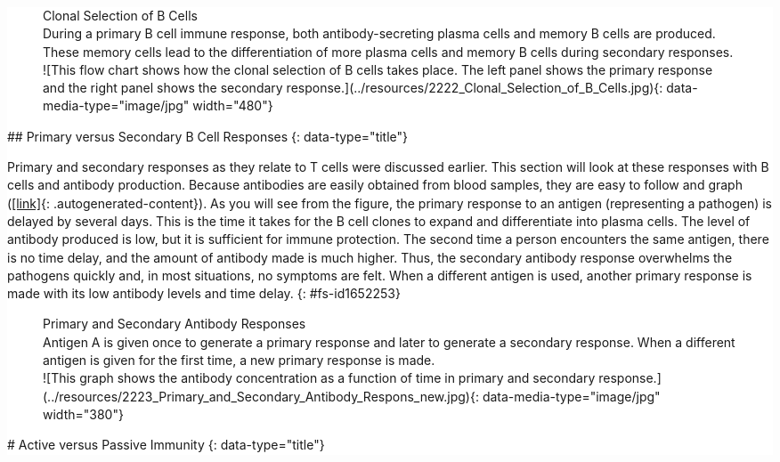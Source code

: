 <figure id="fig-ch22_04_03">
<div data-type="title">
Clonal Selection of B Cells
</div>
<figcaption>
During a primary B cell immune response, both antibody-secreting plasma
cells and memory B cells are produced. These memory cells lead to the
differentiation of more plasma cells and memory B cells during secondary
responses.
</figcaption>
<span markdown="1" data-type="media" id="fs-id1435493" data-alt="This flow chart
shows how the clonal selection of B cells takes place. The left panel
shows the primary response and the right panel shows the secondary
response."> ![This flow chart shows how the clonal selection of B cells
takes place. The left panel shows the primary response and the right
panel shows the secondary
response.](../resources/2222_Clonal_Selection_of_B_Cells.jpg){:
data-media-type="image/jpg" width="480"} </span>
</figure>
</section>
<section data-depth="2" id="fs-id1837201" markdown="1">
## Primary versus Secondary B Cell Responses
{: data-type="title"}

Primary and secondary responses as they relate to T cells were discussed
earlier. This section will look at these responses with B cells and
antibody production. Because antibodies are easily obtained from blood
samples, they are easy to follow and graph
([\[link\]](#fig-ch22_04_04){: .autogenerated-content}). As you will see
from the figure, the primary response to an antigen (representing a
pathogen) is delayed by several days. This is the time it takes for the
B cell clones to expand and differentiate into plasma cells. The level
of antibody produced is low, but it is sufficient for immune protection.
The second time a person encounters the same antigen, there is no time
delay, and the amount of antibody made is much higher. Thus, the
secondary antibody response overwhelms the pathogens quickly and, in
most situations, no symptoms are felt. When a different antigen is used,
another primary response is made with its low antibody levels and time
delay.
{: #fs-id1652253}

<figure id="fig-ch22_04_04">
<div data-type="title">
Primary and Secondary Antibody Responses
</div>
<figcaption>
Antigen A is given once to generate a primary response and later to
generate a secondary response. When a different antigen is given for the
first time, a new primary response is made.
</figcaption>
<span markdown="1" data-type="media" id="fs-id1605200" data-alt="This graph shows the
antibody concentration as a function of time in primary and secondary
response."> ![This graph shows the antibody concentration as a function
of time in primary and secondary
response.](../resources/2223_Primary_and_Secondary_Antibody_Respons_new.jpg){:
data-media-type="image/jpg" width="380"} </span>
</figure>
</section>
</section>
<section data-depth="1" id="fs-id2068367" markdown="1">
# Active versus Passive Immunity
{: data-type="title"}

[1]: http://openstaxcollege.org/l/immunity